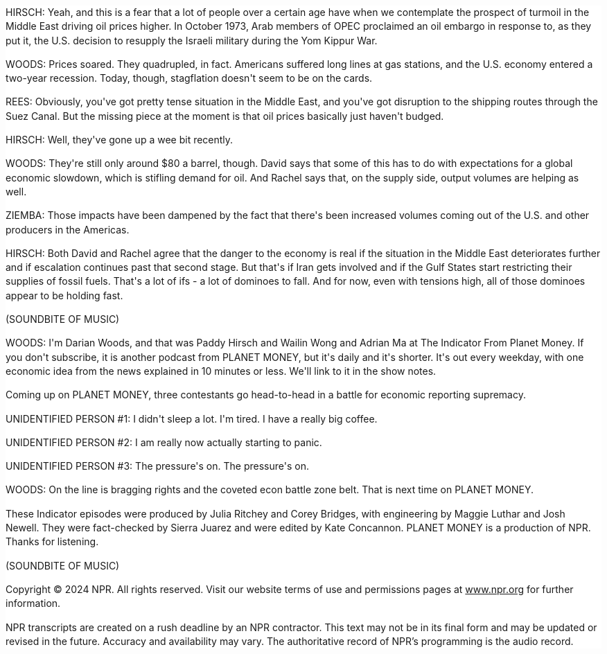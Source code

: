 HIRSCH: Yeah, and this is a fear that a lot of people over a certain age have when we contemplate the prospect of turmoil in the Middle East driving oil prices higher. In October 1973, Arab members of OPEC proclaimed an oil embargo in response to, as they put it, the U.S. decision to resupply the Israeli military during the Yom Kippur War.

WOODS: Prices soared. They quadrupled, in fact. Americans suffered long lines at gas stations, and the U.S. economy entered a two-year recession. Today, though, stagflation doesn't seem to be on the cards.

REES: Obviously, you've got pretty tense situation in the Middle East, and you've got disruption to the shipping routes through the Suez Canal. But the missing piece at the moment is that oil prices basically just haven't budged.

HIRSCH: Well, they've gone up a wee bit recently.

WOODS: They're still only around $80 a barrel, though. David says that some of this has to do with expectations for a global economic slowdown, which is stifling demand for oil. And Rachel says that, on the supply side, output volumes are helping as well.

ZIEMBA: Those impacts have been dampened by the fact that there's been increased volumes coming out of the U.S. and other producers in the Americas.

HIRSCH: Both David and Rachel agree that the danger to the economy is real if the situation in the Middle East deteriorates further and if escalation continues past that second stage. But that's if Iran gets involved and if the Gulf States start restricting their supplies of fossil fuels. That's a lot of ifs - a lot of dominoes to fall. And for now, even with tensions high, all of those dominoes appear to be holding fast.

(SOUNDBITE OF MUSIC)

WOODS: I'm Darian Woods, and that was Paddy Hirsch and Wailin Wong and Adrian Ma at The Indicator From Planet Money. If you don't subscribe, it is another podcast from PLANET MONEY, but it's daily and it's shorter. It's out every weekday, with one economic idea from the news explained in 10 minutes or less. We'll link to it in the show notes.

Coming up on PLANET MONEY, three contestants go head-to-head in a battle for economic reporting supremacy.

UNIDENTIFIED PERSON #1: I didn't sleep a lot. I'm tired. I have a really big coffee.

UNIDENTIFIED PERSON #2: I am really now actually starting to panic.

UNIDENTIFIED PERSON #3: The pressure's on. The pressure's on.

WOODS: On the line is bragging rights and the coveted econ battle zone belt. That is next time on PLANET MONEY.

These Indicator episodes were produced by Julia Ritchey and Corey Bridges, with engineering by Maggie Luthar and Josh Newell. They were fact-checked by Sierra Juarez and were edited by Kate Concannon. PLANET MONEY is a production of NPR. Thanks for listening.

(SOUNDBITE OF MUSIC)

Copyright © 2024 NPR. All rights reserved. Visit our website terms of use and permissions pages at www.npr.org for further information.

NPR transcripts are created on a rush deadline by an NPR contractor. This text may not be in its final form and may be updated or revised in the future. Accuracy and availability may vary. The authoritative record of NPR’s programming is the audio record.
